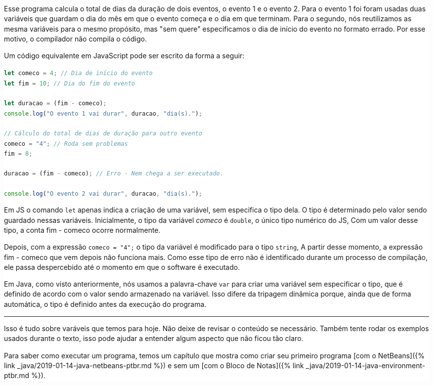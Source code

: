 Esse programa calcula o total de dias da duração de dois eventos, o evento 1 e o evento 2. Para o evento 1 foi foram usadas duas variáveis que guardam o dia do mês em que o evento começa e o dia em que terminam. Para o segundo, nós reutilizamos as mesma variáveis para o mesmo propósito, mas "sem quere" especificamos o dia de início do evento no formato errado.  Por esse motivo, o compilador não compila o código.

Um código equivalente em JavaScript pode ser escrito da forma a seguir:

```javascript
let comeco = 4; // Dia de início do evento
let fim = 10; // Dia do fim do evento

let duracao = (fim - comeco);
console.log("O evento 1 vai durar", duracao, "dia(s).");

// Cálculo do total de dias de duração para outro evento
comeco = "4"; // Roda sem problemas
fim = 8;

duracao = (fim - comeco); // Erro - Nem chega a ser executado.

console.log("O evento 2 vai durar", duracao, "dia(s).");
```

Em JS o comando `let`  apenas indica a criação de uma variável, sem especifica o tipo dela. O tipo é determinado pelo valor sendo guardado nessas variáveis. Inicialmente, o tipo da variável _comeco_ é `double`, o único tipo numérico do JS, Com um valor desse tipo, a conta fim - comeco ocorre normalmente.

Depois, com a expressão `comeco = "4";` o tipo da variável é modificado para o tipo `string`, A partir desse momento, a expressão fim - comeco que vem depois não funciona mais. Como esse tipo de erro não é identificado durante um processo de compilação, ele passa despercebido até o momento em que o software é executado.

Em Java, como visto anteriormente, nós usamos a palavra-chave `var` para criar uma variável sem especificar o tipo, que é definido de acordo com o valor sendo armazenado na variável. Isso difere da tripagem dinâmica porque, ainda que de forma automática, o tipo é definido antes da execução do programa.

***

Isso é tudo sobre varáveis que temos para hoje. Não deixe de revisar o conteúdo se necessário. Também tente rodar os exemplos usados durante o texto, isso pode ajudar a entender algum aspecto que não ficou tão claro.

Para saber como executar um programa, temos um capítulo que mostra como criar seu primeiro programa \[com o NetBeans\]({% link _java/2019-01-14-java-netbeans-ptbr.md %}) e sem um \[com o Bloco de Notas\]({% link _java/2019-01-14-java-environment-ptbr.md %}).